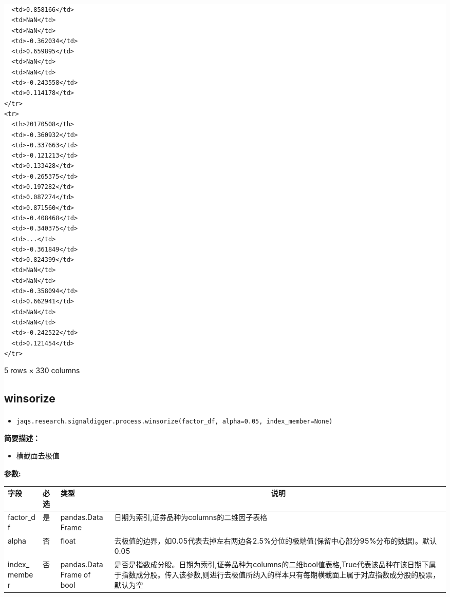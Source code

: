       <td>0.858166</td>
      <td>NaN</td>
      <td>NaN</td>
      <td>-0.362034</td>
      <td>0.659895</td>
      <td>NaN</td>
      <td>NaN</td>
      <td>-0.243558</td>
      <td>0.114178</td>
    </tr>
    <tr>
      <th>20170508</th>
      <td>-0.360932</td>
      <td>-0.337663</td>
      <td>-0.121213</td>
      <td>0.133428</td>
      <td>-0.265375</td>
      <td>0.197282</td>
      <td>0.087274</td>
      <td>0.871560</td>
      <td>-0.408468</td>
      <td>-0.340375</td>
      <td>...</td>
      <td>-0.361849</td>
      <td>0.824399</td>
      <td>NaN</td>
      <td>NaN</td>
      <td>-0.358094</td>
      <td>0.662941</td>
      <td>NaN</td>
      <td>NaN</td>
      <td>-0.242522</td>
      <td>0.121454</td>
    </tr>
  </tbody>
</table>
<p>5 rows × 330 columns</p>
</div>



## winsorize
- ` jaqs.research.signaldigger.process.winsorize(factor_df, alpha=0.05, index_member=None) `

**简要描述：**

- 横截面去极值

**参数:**

|字段|必选|类型|说明|
|:----    |:---|:----- |-----   |
|factor_df |是|pandas.DataFrame |日期为索引,证券品种为columns的二维因子表格|
|alpha |否|float|去极值的边界，如0.05代表去掉左右两边各2.5%分位的极端值(保留中心部分95%分布的数据)。默认0.05|
|index_member |否|pandas.DataFrame of bool |是否是指数成分股。日期为索引,证券品种为columns的二维bool值表格,True代表该品种在该日期下属于指数成分股。传入该参数,则进行去极值所纳入的样本只有每期横截面上属于对应指数成分股的股票，默认为空|
